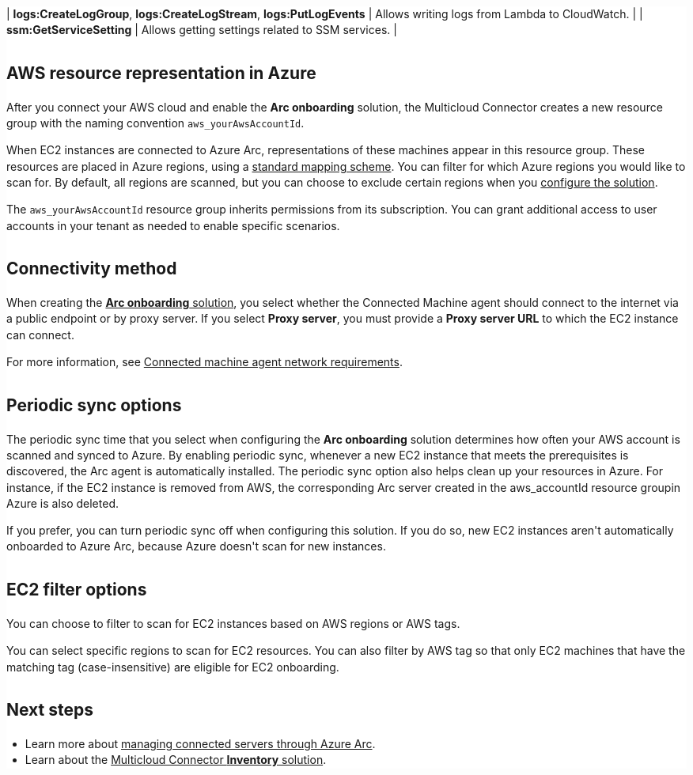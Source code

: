 | **logs:CreateLogGroup**, **logs:CreateLogStream**, **logs:PutLogEvents** | Allows writing logs from Lambda to CloudWatch. |
| **ssm:GetServiceSetting** | Allows getting settings related to SSM services. |

## AWS resource representation in Azure

After you connect your AWS cloud and enable the **Arc onboarding** solution, the Multicloud Connector creates a new resource group with the naming convention `aws_yourAwsAccountId`.

When EC2 instances are connected to Azure Arc, representations of these machines appear in this resource group. These resources are placed in Azure regions, using a [standard mapping scheme](resource-representation.md#region-mapping). You can filter for which Azure regions you would like to scan for. By default, all regions are scanned, but you can choose to exclude certain regions when you [configure the solution](connect-to-aws.md#add-your-public-cloud-in-the-azure-portal).

The `aws_yourAwsAccountId` resource group inherits permissions from its subscription. You can grant additional access to user accounts in your tenant as needed to enable specific scenarios.  

## Connectivity method

When creating the [**Arc onboarding** solution](connect-to-aws.md#add-your-public-cloud-in-the-azure-portal), you select whether the Connected Machine agent should connect to the internet via a public endpoint or by proxy server. If you select **Proxy server**, you must provide a **Proxy server URL** to which the EC2 instance can connect.

For more information, see [Connected machine agent network requirements](../servers/network-requirements.md?tabs=azure-cloud).

## Periodic sync options

The periodic sync time that you select when configuring the **Arc onboarding** solution determines how often your AWS account is scanned and synced to Azure. By enabling periodic sync, whenever a new EC2 instance that meets the prerequisites is discovered, the Arc agent is automatically installed. The periodic sync option also helps clean up your resources in Azure. For instance, if the EC2 instance is removed from AWS, the corresponding Arc server created in the aws_accountId resource groupin Azure is also deleted.

If you prefer, you can turn periodic sync off when configuring this solution. If you do so, new EC2 instances aren't automatically onboarded to Azure Arc, because Azure doesn't scan for new instances.

## EC2 filter options

You can choose to filter to scan for EC2 instances based on AWS regions or AWS tags.

You can select specific regions to scan for EC2 resources. You can also filter by AWS tag so that only EC2 machines that have the matching tag (case-insensitive) are eligible for EC2 onboarding.

## Next steps

- Learn more about [managing connected servers through Azure Arc](../servers/overview.md).
- Learn about the [Multicloud Connector **Inventory** solution](view-multicloud-inventory.md).
